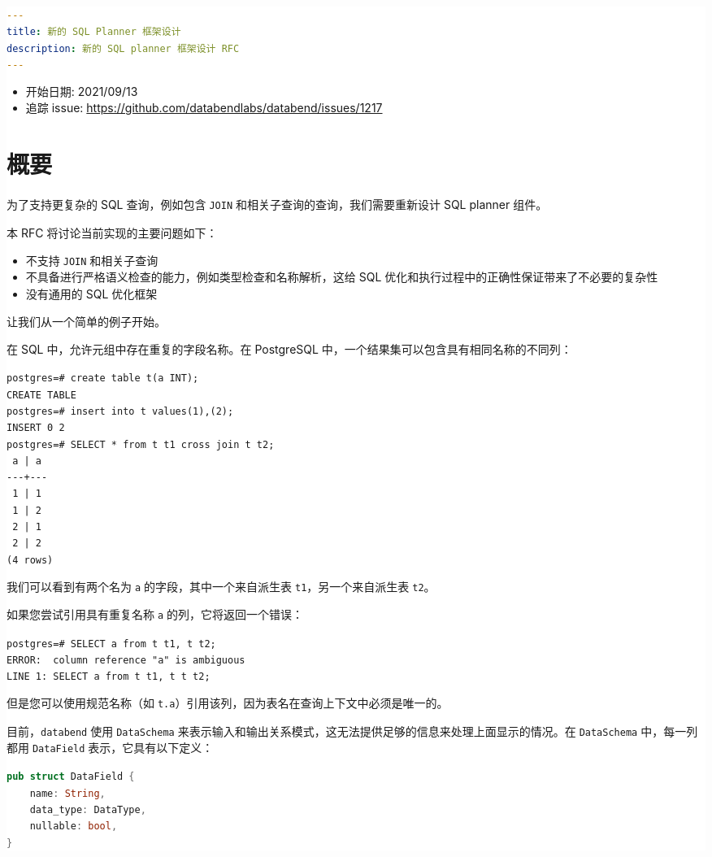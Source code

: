 ```yaml
---
title: 新的 SQL Planner 框架设计
description: 新的 SQL planner 框架设计 RFC
---
```


- 开始日期: 2021/09/13
- 追踪 issue: https://github.com/databendlabs/databend/issues/1217

# 概要

为了支持更复杂的 SQL 查询，例如包含 `JOIN` 和相关子查询的查询，我们需要重新设计 SQL planner 组件。

本 RFC 将讨论当前实现的主要问题如下：

- 不支持 `JOIN` 和相关子查询
- 不具备进行严格语义检查的能力，例如类型检查和名称解析，这给 SQL 优化和执行过程中的正确性保证带来了不必要的复杂性
- 没有通用的 SQL 优化框架

让我们从一个简单的例子开始。

在 SQL 中，允许元组中存在重复的字段名称。在 PostgreSQL 中，一个结果集可以包含具有相同名称的不同列：

```
postgres=# create table t(a INT);
CREATE TABLE
postgres=# insert into t values(1),(2);
INSERT 0 2
postgres=# SELECT * from t t1 cross join t t2;
 a | a
---+---
 1 | 1
 1 | 2
 2 | 1
 2 | 2
(4 rows)
```

我们可以看到有两个名为 `a` 的字段，其中一个来自派生表 `t1`，另一个来自派生表 `t2`。

如果您尝试引用具有重复名称 `a` 的列，它将返回一个错误：

```
postgres=# SELECT a from t t1, t t2;
ERROR:  column reference "a" is ambiguous
LINE 1: SELECT a from t t1, t t t2;
```

但是您可以使用规范名称（如 `t.a`）引用该列，因为表名在查询上下文中必须是唯一的。

目前，`databend` 使用 `DataSchema` 来表示输入和输出关系模式，这无法提供足够的信息来处理上面显示的情况。在 `DataSchema` 中，每一列都用 `DataField` 表示，它具有以下定义：

```rust
pub struct DataField {
    name: String,
    data_type: DataType,
    nullable: bool,
}
```
